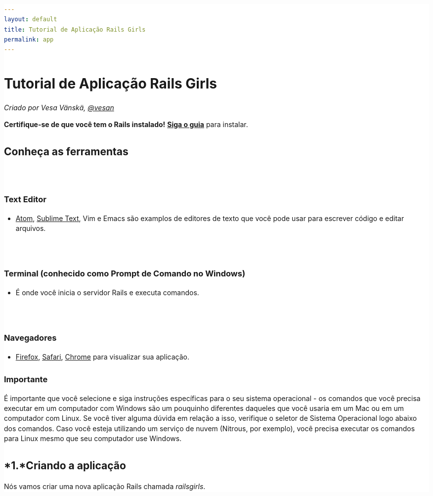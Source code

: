 ```yaml
---
layout: default
title: Tutorial de Aplicação Rails Girls
permalink: app
---
```


# Tutorial de Aplicação Rails Girls

*Criado por Vesa Vänskä, [@vesan](https://twitter.com/vesan)*

**Certifique-se de que você tem o Rails instalado!** [**Siga o guia**](/instalacao) para instalar.


## Conheça as ferramentas

<div class="indent" markdown="1">

<h3><i class="icon-text-editor">&nbsp;</i></h3>

### Text Editor

* [Atom](https://atom.io/), [Sublime Text](http://www.sublimetext.com),  Vim e Emacs são examplos de editores de texto que você pode usar para escrever código e editar arquivos.

<h3><i class="icon-prompt">&nbsp;</i></h3>

### Terminal (conhecido como Prompt de Comando no Windows)

* É onde você inicia o servidor Rails e executa comandos.

<h3><i class="icon-browser">&nbsp;</i></h3>

### Navegadores

* [Firefox](https://www.mozilla.org/pt-BR/firefox/new/), [Safari](http://www.apple.com/br/safari/), [Chrome](https://www.google.com/chrome/browser/desktop/index.html) para visualizar sua aplicação.

</div>

### Importante

É importante que você selecione e siga instruções específicas para o seu sistema operacional - os comandos que você precisa executar em um computador com Windows são um pouquinho diferentes daqueles que você usaria em um Mac ou em um computador com Linux. Se você tiver alguma dúvida em relação a isso, verifique o seletor de Sistema Operacional logo abaixo dos comandos. Caso você esteja utilizando um serviço de nuvem (Nitrous, por exemplo), você precisa executar os comandos para Linux mesmo que seu computador use Windows.

## *1.*Criando a aplicação

Nós vamos criar uma nova aplicação Rails chamada *railsgirls*.
